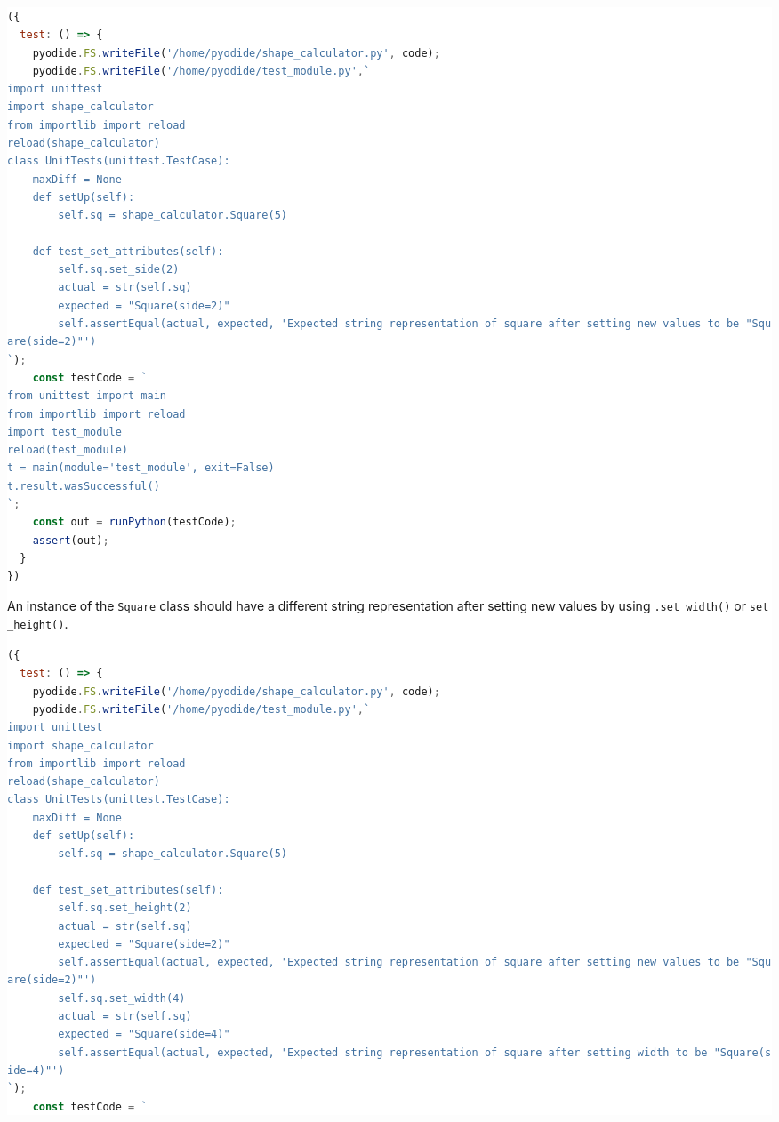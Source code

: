 ```js
({
  test: () => {
    pyodide.FS.writeFile('/home/pyodide/shape_calculator.py', code);
    pyodide.FS.writeFile('/home/pyodide/test_module.py',`
import unittest
import shape_calculator
from importlib import reload
reload(shape_calculator)
class UnitTests(unittest.TestCase):
    maxDiff = None
    def setUp(self):
        self.sq = shape_calculator.Square(5)
    
    def test_set_attributes(self):        
        self.sq.set_side(2)        
        actual = str(self.sq)
        expected = "Square(side=2)"
        self.assertEqual(actual, expected, 'Expected string representation of square after setting new values to be "Square(side=2)"')   
`);
    const testCode = `
from unittest import main
from importlib import reload
import test_module
reload(test_module)
t = main(module='test_module', exit=False)
t.result.wasSuccessful()
`;
    const out = runPython(testCode);
    assert(out);
  }
})
```

An instance of the `Square` class should have a different string representation after setting new values by using `.set_width()` or `set_height()`.

```js
({
  test: () => {
    pyodide.FS.writeFile('/home/pyodide/shape_calculator.py', code);
    pyodide.FS.writeFile('/home/pyodide/test_module.py',`
import unittest
import shape_calculator
from importlib import reload
reload(shape_calculator)
class UnitTests(unittest.TestCase):
    maxDiff = None
    def setUp(self):
        self.sq = shape_calculator.Square(5)
    
    def test_set_attributes(self):        
        self.sq.set_height(2)        
        actual = str(self.sq)
        expected = "Square(side=2)"
        self.assertEqual(actual, expected, 'Expected string representation of square after setting new values to be "Square(side=2)"')
        self.sq.set_width(4)
        actual = str(self.sq)
        expected = "Square(side=4)"
        self.assertEqual(actual, expected, 'Expected string representation of square after setting width to be "Square(side=4)"')    
`);
    const testCode = `
```